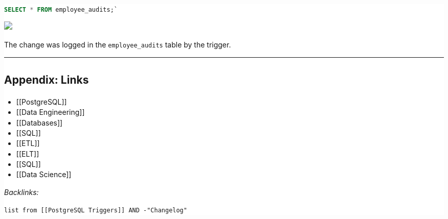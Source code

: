 ```SQL
SELECT * FROM employee_audits;`
```

![](https://www.postgresqltutorial.com/wp-content/uploads/2020/07/PostgreSQL-Cretae-Trigger-example.png)

The change was logged in the `employee_audits` table by the trigger.

***

## Appendix: Links

- [[PostgreSQL]]
- [[Data Engineering]]
- [[Databases]]
- [[SQL]]
- [[ETL]]
- [[ELT]]
- [[SQL]]
- [[Data Science]]

*Backlinks:*

```dataview
list from [[PostgreSQL Triggers]] AND -"Changelog"
```